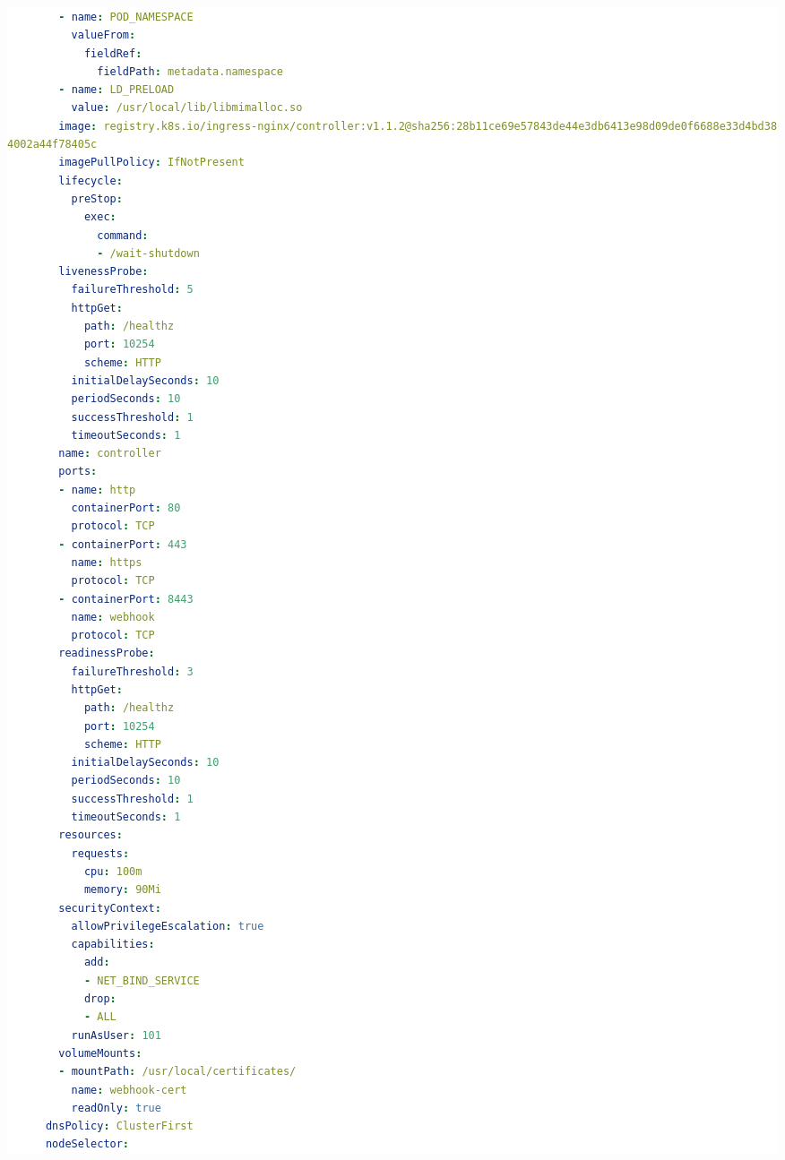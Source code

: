```yaml
        - name: POD_NAMESPACE
          valueFrom:
            fieldRef:
              fieldPath: metadata.namespace
        - name: LD_PRELOAD
          value: /usr/local/lib/libmimalloc.so
        image: registry.k8s.io/ingress-nginx/controller:v1.1.2@sha256:28b11ce69e57843de44e3db6413e98d09de0f6688e33d4bd384002a44f78405c
        imagePullPolicy: IfNotPresent
        lifecycle:
          preStop:
            exec:
              command:
              - /wait-shutdown
        livenessProbe:
          failureThreshold: 5
          httpGet:
            path: /healthz
            port: 10254
            scheme: HTTP
          initialDelaySeconds: 10
          periodSeconds: 10
          successThreshold: 1
          timeoutSeconds: 1
        name: controller
        ports:
        - name: http
          containerPort: 80
          protocol: TCP
        - containerPort: 443
          name: https
          protocol: TCP
        - containerPort: 8443
          name: webhook
          protocol: TCP
        readinessProbe:
          failureThreshold: 3
          httpGet:
            path: /healthz
            port: 10254
            scheme: HTTP
          initialDelaySeconds: 10
          periodSeconds: 10
          successThreshold: 1
          timeoutSeconds: 1
        resources:
          requests:
            cpu: 100m
            memory: 90Mi
        securityContext:
          allowPrivilegeEscalation: true
          capabilities:
            add:
            - NET_BIND_SERVICE
            drop:
            - ALL
          runAsUser: 101
        volumeMounts:
        - mountPath: /usr/local/certificates/
          name: webhook-cert
          readOnly: true
      dnsPolicy: ClusterFirst
      nodeSelector:
```